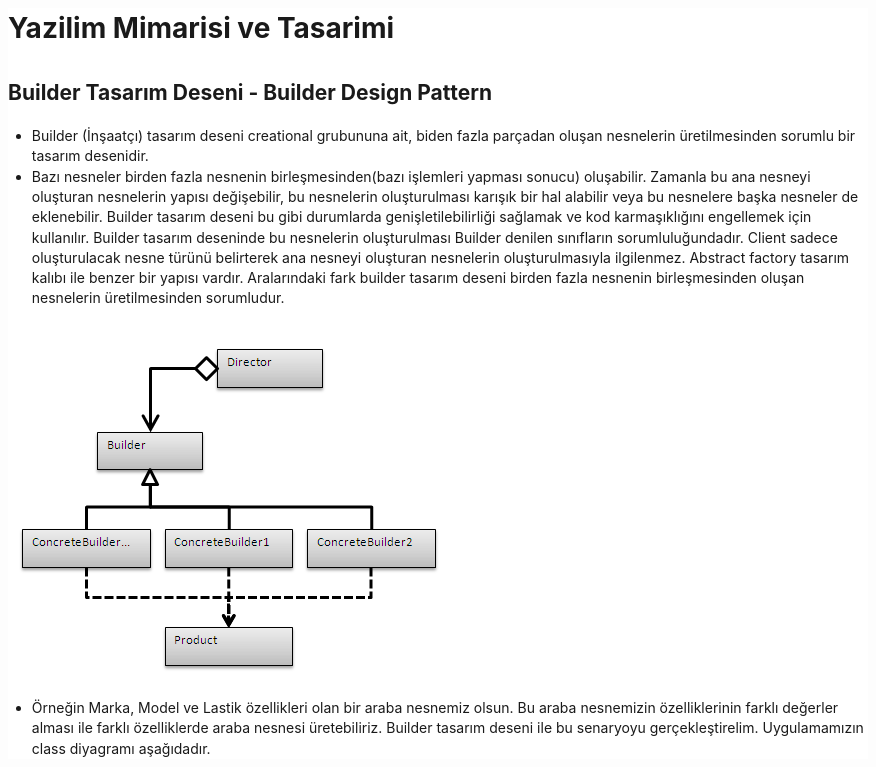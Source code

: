 # Yazilim Mimarisi ve Tasarimi

## Builder Tasarım Deseni - Builder Design Pattern

- Builder (İnşaatçı) tasarım deseni creational grubununa ait, biden fazla parçadan oluşan nesnelerin üretilmesinden sorumlu bir tasarım desenidir.
- Bazı nesneler birden fazla nesnenin birleşmesinden(bazı işlemleri yapması sonucu) oluşabilir. Zamanla bu ana nesneyi oluşturan nesnelerin yapısı değişebilir, bu nesnelerin oluşturulması karışık bir hal alabilir veya bu nesnelere başka nesneler de eklenebilir. Builder tasarım deseni bu gibi durumlarda genişletilebilirliği sağlamak ve kod karmaşıklığını engellemek için kullanılır. Builder tasarım deseninde bu nesnelerin oluşturulması Builder denilen sınıfların sorumluluğundadır. Client sadece oluşturulacak nesne türünü belirterek ana nesneyi oluşturan nesnelerin oluşturulmasıyla ilgilenmez. Abstract factory tasarım kalıbı ile benzer bir yapısı vardır. Aralarındaki fark builder tasarım deseni birden fazla nesnenin birleşmesinden oluşan nesnelerin üretilmesinden sorumludur.

![Image of Class](https://github.com/onuratakancura/yazilim-mimarisi-ve-tasarimi/blob/master/Yazilim-Mimarisi-ve-Tasarimi/builderuml.png)

- Örneğin Marka, Model ve Lastik özellikleri olan bir araba nesnemiz olsun. Bu araba nesnemizin özelliklerinin farklı değerler alması ile farklı özelliklerde araba nesnesi üretebiliriz. Builder tasarım deseni ile bu senaryoyu gerçekleştirelim. Uygulamamızın class diyagramı aşağıdadır.
